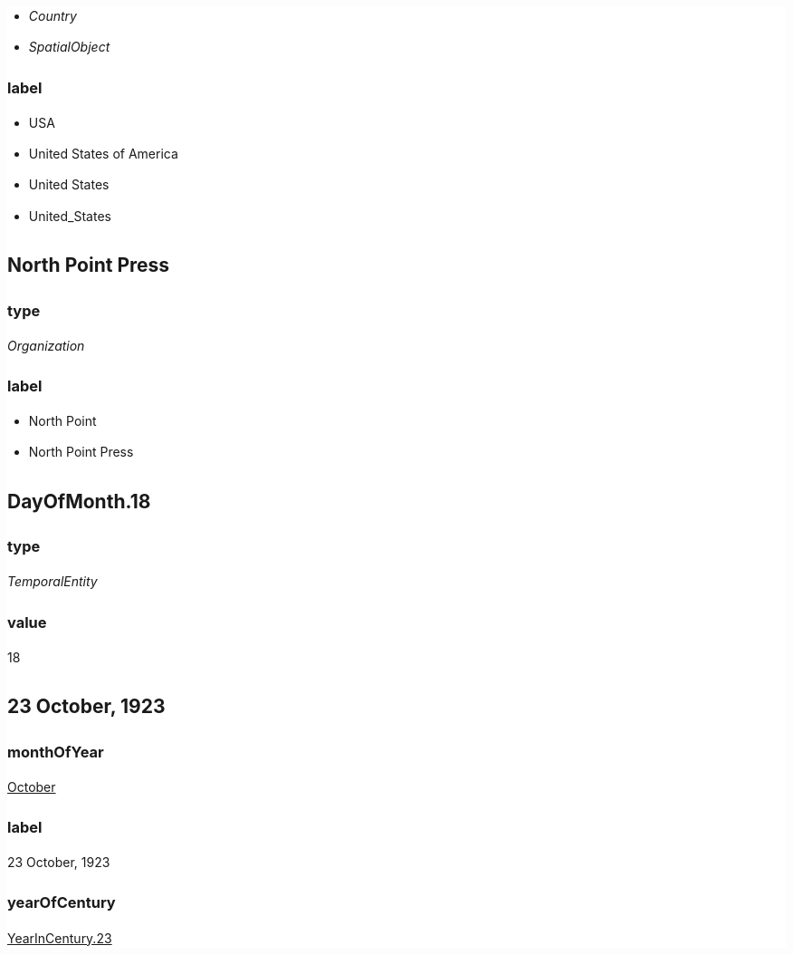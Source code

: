  - *Country*

 - *SpatialObject*

### label

 - USA

 - United States of America

 - United States

 - United_States

## North Point Press

### type


*Organization*

### label

 - North Point

 - North Point Press

## DayOfMonth.18

### type


*TemporalEntity*

### value


18

## 23 October, 1923

### monthOfYear


[October](#October)

### label


23 October, 1923

### yearOfCentury


[YearInCentury.23](#YearInCentury.23)
